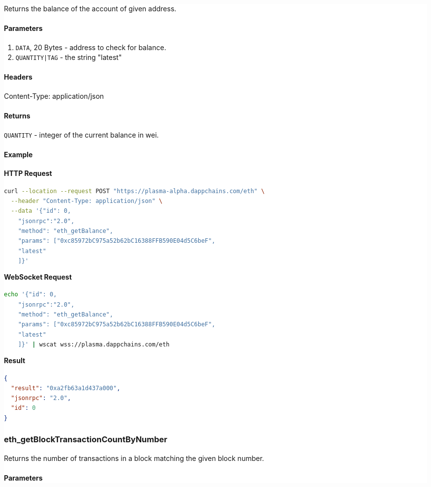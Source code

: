 Returns the balance of the account of given address.

#### Parameters

1. `DATA`, 20 Bytes - address to check for balance.
2. `QUANTITY|TAG` - the string "latest"

#### Headers

Content-Type: application/json

#### Returns

`QUANTITY` - integer of the current balance in wei.

#### Example

**HTTP Request**

```bash
curl --location --request POST "https://plasma-alpha.dappchains.com/eth" \
  --header "Content-Type: application/json" \
  --data '{"id": 0,
    "jsonrpc":"2.0",
    "method": "eth_getBalance",
    "params": ["0xc85972bC975a52b62bC16388FFB590E04d5C6beF",
    "latest"
    ]}'
```

**WebSocket Request**

```bash
echo '{"id": 0,
    "jsonrpc":"2.0",
    "method": "eth_getBalance",
    "params": ["0xc85972bC975a52b62bC16388FFB590E04d5C6beF",
    "latest"
    ]}' | wscat wss://plasma.dappchains.com/eth
```

**Result**

```json
{
  "result": "0xa2fb63a1d437a000",
  "jsonrpc": "2.0",
  "id": 0
}
```

### eth_getBlockTransactionCountByNumber

Returns the number of transactions in a block matching the given block number.

#### Parameters
